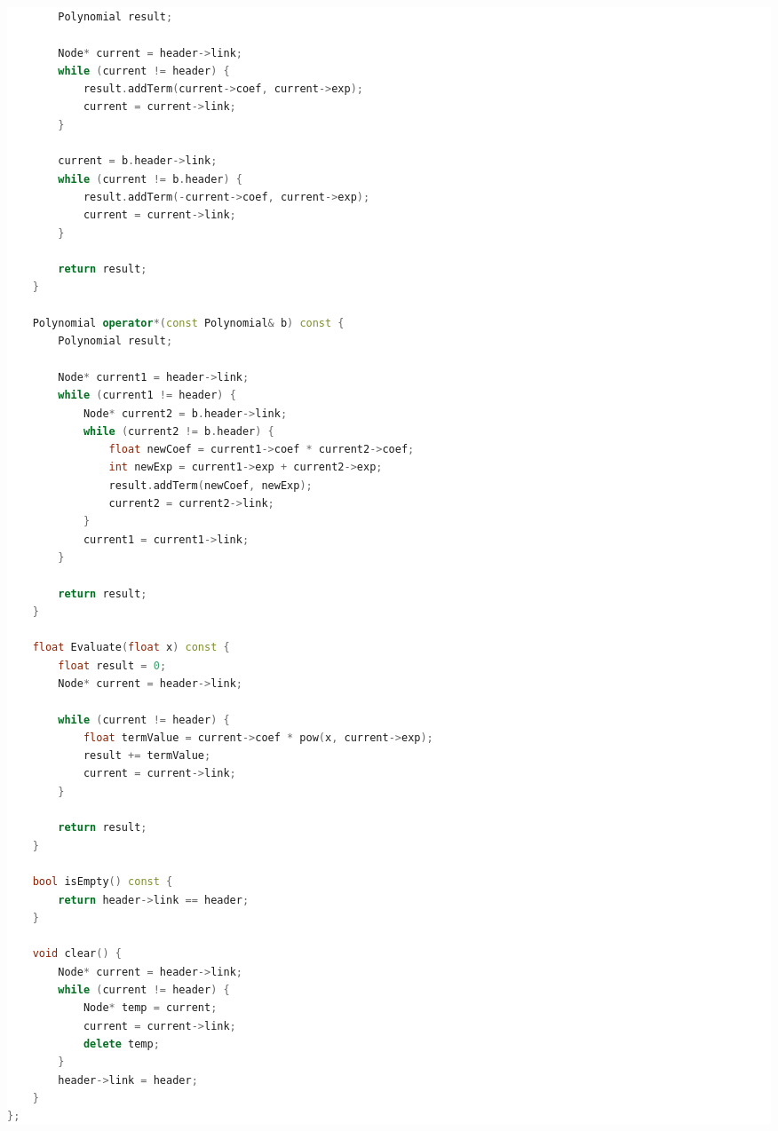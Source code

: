 ```cpp
        Polynomial result;
        
        Node* current = header->link;
        while (current != header) {
            result.addTerm(current->coef, current->exp);
            current = current->link;
        }
        
        current = b.header->link;
        while (current != b.header) {
            result.addTerm(-current->coef, current->exp);
            current = current->link;
        }
        
        return result;
    }

    Polynomial operator*(const Polynomial& b) const {
        Polynomial result;
        
        Node* current1 = header->link;
        while (current1 != header) {
            Node* current2 = b.header->link;
            while (current2 != b.header) {
                float newCoef = current1->coef * current2->coef;
                int newExp = current1->exp + current2->exp;
                result.addTerm(newCoef, newExp);
                current2 = current2->link;
            }
            current1 = current1->link;
        }
        
        return result;
    }

    float Evaluate(float x) const {
        float result = 0;
        Node* current = header->link;
        
        while (current != header) {
            float termValue = current->coef * pow(x, current->exp);
            result += termValue;
            current = current->link;
        }
        
        return result;
    }
    
    bool isEmpty() const {
        return header->link == header;
    }
    
    void clear() {
        Node* current = header->link;
        while (current != header) {
            Node* temp = current;
            current = current->link;
            delete temp;
        }
        header->link = header;
    }
};

```